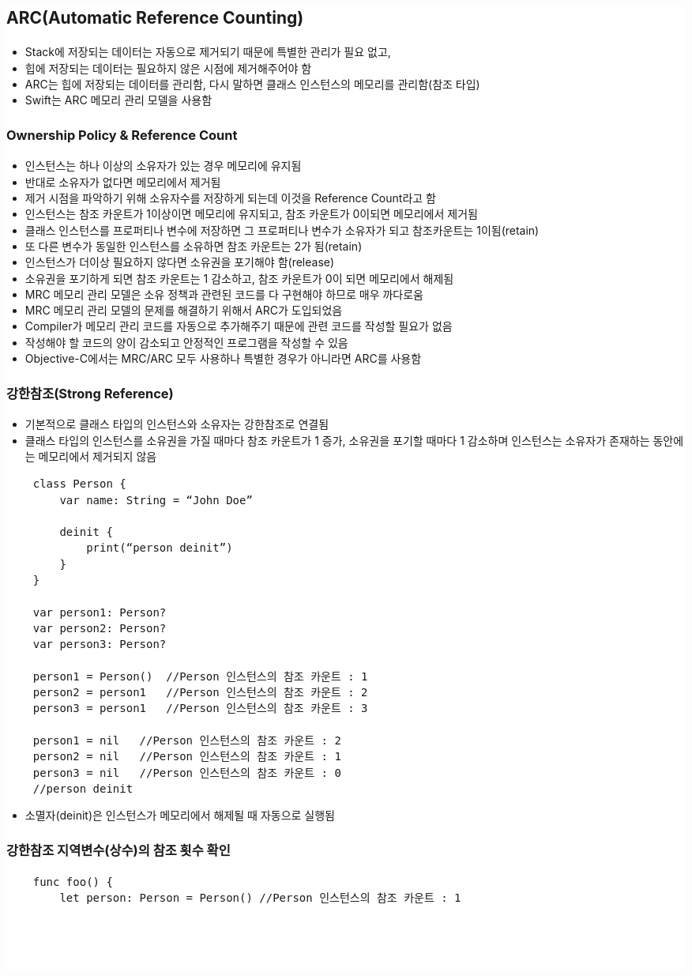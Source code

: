 ## ARC(Automatic Reference Counting)
* Stack에 저장되는 데이터는 자동으로 제거되기 때문에 특별한 관리가 필요 없고,
* 힙에 저장되는 데이터는 필요하지 않은 시점에 제거해주어야 함
* ARC는 힙에 저장되는 데이터를 관리함, 다시 말하면 클래스 인스턴스의 메모리를 관리함(참조 타입)
* Swift는 ARC 메모리 관리 모델을 사용함

### Ownership Policy & Reference Count
* 인스턴스는 하나 이상의 소유자가 있는 경우 메모리에 유지됨
* 반대로 소유자가 없다면 메모리에서 제거됨
* 제거 시점을 파악하기 위해 소유자수를 저장하게 되는데 이것을 Reference Count라고 함
* 인스턴스는 참조 카운트가 1이상이면 메모리에 유지되고, 참조 카운트가 0이되면 메모리에서 제거됨
* 클래스 인스턴스를 프로퍼티나 변수에 저장하면 그 프로퍼티나 변수가 소유자가 되고 참조카운트는 1이됨(retain)
* 또 다른 변수가 동일한 인스턴스를 소유하면 참조 카운트는 2가 됨(retain)
* 인스턴스가 더이상 필요하지 않다면 소유권을 포기해야 함(release)
* 소유권을 포기하게 되면 참조 카운트는 1 감소하고, 참조 카운트가 0이 되면 메모리에서 해제됨
* MRC 메모리 관리 모델은 소유 정책과 관련된 코드를 다 구현해야 하므로 매우 까다로움
* MRC 메모리 관리 모델의 문제를 해결하기 위해서 ARC가 도입되었음
* Compiler가 메모리 관리 코드를 자동으로 추가해주기 때문에 관련 코드를 작성할 필요가 없음
* 작성해야 할 코드의 양이 감소되고 안정적인 프로그램을 작성할 수 있음
* Objective-C에서는 MRC/ARC 모두 사용하나 특별한 경우가 아니라면 ARC를 사용함

### 강한참조(Strong Reference)
* 기본적으로 클래스 타입의 인스턴스와 소유자는 강한참조로 연결됨
* 클래스 타입의 인스턴스를 소유권을 가질 때마다 참조 카운트가 1 증가, 소유권을 포기할 때마다 1 감소하며 인스턴스는 소유자가 존재하는 동안에는 메모리에서 제거되지 않음
<pre>
	class Person {
		var name: String = “John Doe”
		
		deinit {
			print(“person deinit”)
		}
	}
	
	var person1: Person?
	var person2: Person?
	var person3: Person?
	
	person1 = Person()	//Person 인스턴스의 참조 카운트 : 1
	person2 = person1	//Person 인스턴스의 참조 카운트 : 2
	person3 = person1	//Person 인스턴스의 참조 카운트 : 3
	
	person1 = nil	//Person 인스턴스의 참조 카운트 : 2
	person2 = nil	//Person 인스턴스의 참조 카운트 : 1
	person3 = nil	//Person 인스턴스의 참조 카운트 : 0
	//person deinit
</pre>
* 소멸자(deinit)은 인스턴스가 메모리에서 해제될 때 자동으로 실행됨

### 강한참조 지역변수(상수)의 참조 횟수 확인
<pre>
	func foo() {
		let person: Person = Person() //Person 인스턴스의 참조 카운트 : 1
		